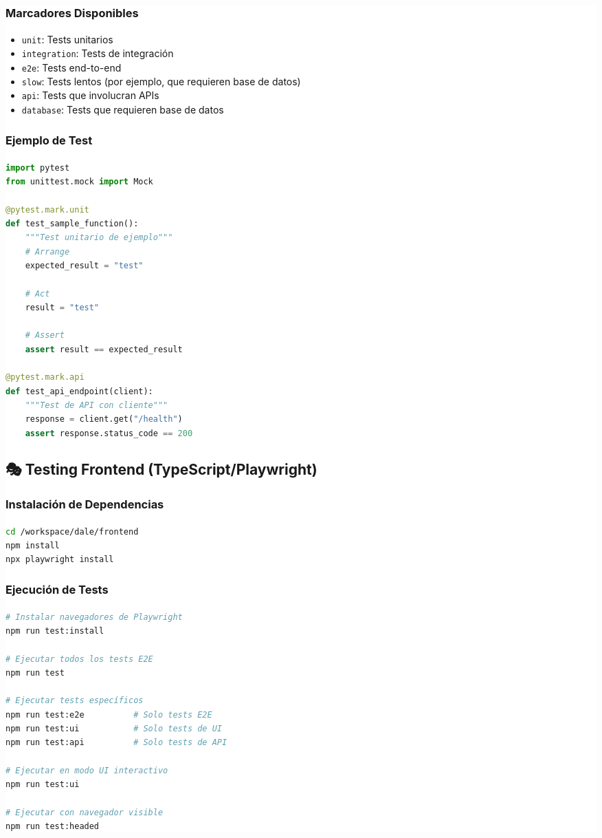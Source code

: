 ### Marcadores Disponibles

- `unit`: Tests unitarios
- `integration`: Tests de integración
- `e2e`: Tests end-to-end
- `slow`: Tests lentos (por ejemplo, que requieren base de datos)
- `api`: Tests que involucran APIs
- `database`: Tests que requieren base de datos

### Ejemplo de Test

```python
import pytest
from unittest.mock import Mock

@pytest.mark.unit
def test_sample_function():
    """Test unitario de ejemplo"""
    # Arrange
    expected_result = "test"
    
    # Act
    result = "test"
    
    # Assert
    assert result == expected_result

@pytest.mark.api
def test_api_endpoint(client):
    """Test de API con cliente"""
    response = client.get("/health")
    assert response.status_code == 200
```

## 🎭 Testing Frontend (TypeScript/Playwright)

### Instalación de Dependencias

```bash
cd /workspace/dale/frontend
npm install
npx playwright install
```

### Ejecución de Tests

```bash
# Instalar navegadores de Playwright
npm run test:install

# Ejecutar todos los tests E2E
npm run test

# Ejecutar tests específicos
npm run test:e2e          # Solo tests E2E
npm run test:ui           # Solo tests de UI
npm run test:api          # Solo tests de API

# Ejecutar en modo UI interactivo
npm run test:ui

# Ejecutar con navegador visible
npm run test:headed

```